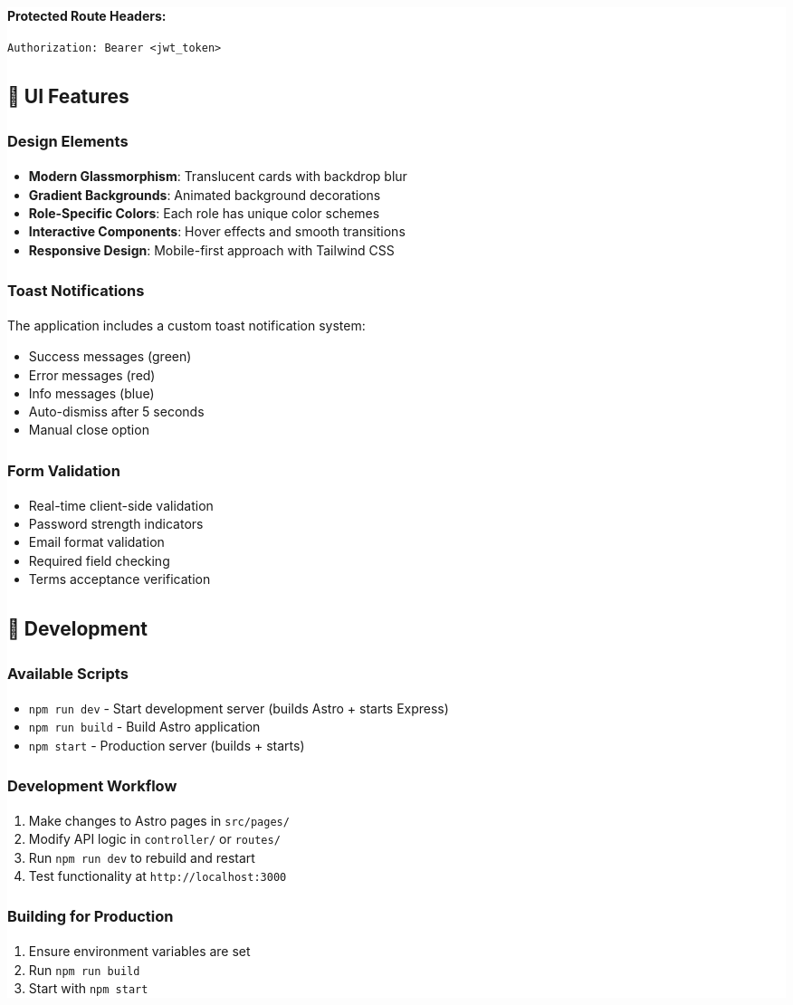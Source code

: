 **Protected Route Headers:**
```
Authorization: Bearer <jwt_token>
```

## 🎨 UI Features

### Design Elements

- **Modern Glassmorphism**: Translucent cards with backdrop blur
- **Gradient Backgrounds**: Animated background decorations
- **Role-Specific Colors**: Each role has unique color schemes
- **Interactive Components**: Hover effects and smooth transitions
- **Responsive Design**: Mobile-first approach with Tailwind CSS

### Toast Notifications

The application includes a custom toast notification system:
- Success messages (green)
- Error messages (red)
- Info messages (blue)
- Auto-dismiss after 5 seconds
- Manual close option

### Form Validation

- Real-time client-side validation
- Password strength indicators
- Email format validation
- Required field checking
- Terms acceptance verification

## 🔧 Development

### Available Scripts

- `npm run dev` - Start development server (builds Astro + starts Express)
- `npm run build` - Build Astro application
- `npm start` - Production server (builds + starts)

### Development Workflow

1. Make changes to Astro pages in `src/pages/`
2. Modify API logic in `controller/` or `routes/`
3. Run `npm run dev` to rebuild and restart
4. Test functionality at `http://localhost:3000`

### Building for Production

1. Ensure environment variables are set
2. Run `npm run build`
3. Start with `npm start`

